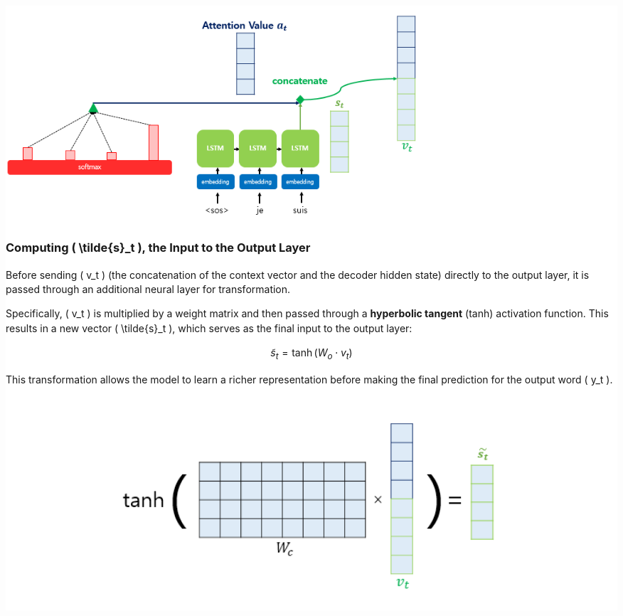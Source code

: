   <img src="../../../assets/img/photo/4-01-2025/attention_4.png" alt="alt text" width="600">
</p>

### Computing \( \tilde{s}_t \), the Input to the Output Layer

Before sending \( v_t \) (the concatenation of the context vector and the decoder hidden state) directly to the output layer, it is passed through an additional neural layer for transformation.

Specifically, \( v_t \) is multiplied by a weight matrix and then passed through a **hyperbolic tangent** (tanh) activation function. This results in a new vector \( \tilde{s}_t \), which serves as the final input to the output layer:

$$
\tilde{s}_t = \tanh(W_o \cdot v_t)
$$

This transformation allows the model to learn a richer representation before making the final prediction for the output word \( y_t \).

<p align="center">
  <img src="../../../assets/img/photo/4-01-2025/attention_5.png" alt="alt text" width="600">
</p>
